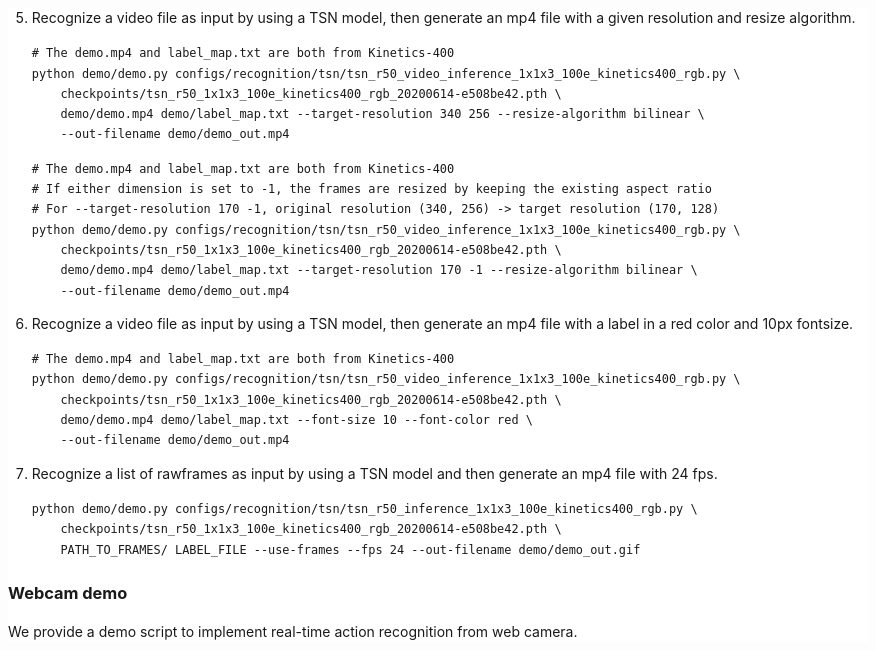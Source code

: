 5. Recognize a video file as input by using a TSN model, then generate an mp4 file with a given resolution and resize algorithm.

    ```shell
    # The demo.mp4 and label_map.txt are both from Kinetics-400
    python demo/demo.py configs/recognition/tsn/tsn_r50_video_inference_1x1x3_100e_kinetics400_rgb.py \
        checkpoints/tsn_r50_1x1x3_100e_kinetics400_rgb_20200614-e508be42.pth \
        demo/demo.mp4 demo/label_map.txt --target-resolution 340 256 --resize-algorithm bilinear \
        --out-filename demo/demo_out.mp4
    ```

    ```shell
    # The demo.mp4 and label_map.txt are both from Kinetics-400
    # If either dimension is set to -1, the frames are resized by keeping the existing aspect ratio
    # For --target-resolution 170 -1, original resolution (340, 256) -> target resolution (170, 128)
    python demo/demo.py configs/recognition/tsn/tsn_r50_video_inference_1x1x3_100e_kinetics400_rgb.py \
        checkpoints/tsn_r50_1x1x3_100e_kinetics400_rgb_20200614-e508be42.pth \
        demo/demo.mp4 demo/label_map.txt --target-resolution 170 -1 --resize-algorithm bilinear \
        --out-filename demo/demo_out.mp4
    ```

6. Recognize a video file as input by using a TSN model, then generate an mp4 file with a label in a red color and 10px fontsize.

    ```shell
    # The demo.mp4 and label_map.txt are both from Kinetics-400
    python demo/demo.py configs/recognition/tsn/tsn_r50_video_inference_1x1x3_100e_kinetics400_rgb.py \
        checkpoints/tsn_r50_1x1x3_100e_kinetics400_rgb_20200614-e508be42.pth \
        demo/demo.mp4 demo/label_map.txt --font-size 10 --font-color red \
        --out-filename demo/demo_out.mp4
    ```

7. Recognize a list of rawframes as input by using a TSN model and then generate an mp4 file with 24 fps.

    ```shell
    python demo/demo.py configs/recognition/tsn/tsn_r50_inference_1x1x3_100e_kinetics400_rgb.py \
        checkpoints/tsn_r50_1x1x3_100e_kinetics400_rgb_20200614-e508be42.pth \
        PATH_TO_FRAMES/ LABEL_FILE --use-frames --fps 24 --out-filename demo/demo_out.gif
    ```

### Webcam demo

We provide a demo script to implement real-time action recognition from web camera.
